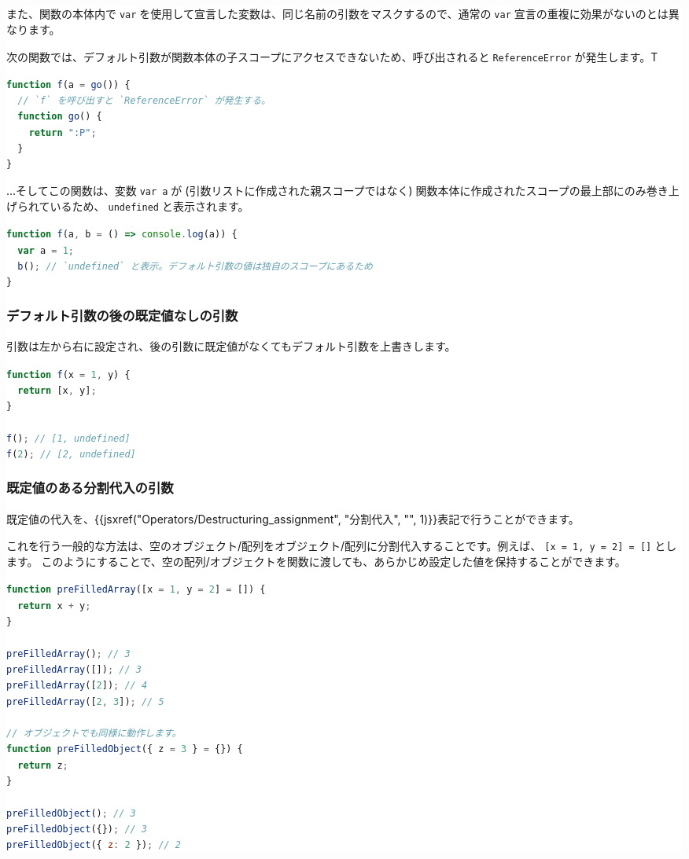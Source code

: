 また、関数の本体内で `var` を使用して宣言した変数は、同じ名前の引数をマスクするので、通常の `var` 宣言の重複に効果がないのとは異なります。

次の関数では、デフォルト引数が関数本体の子スコープにアクセスできないため、呼び出されると `ReferenceError` が発生します。T

```js example-bad
function f(a = go()) {
  // `f` を呼び出すと `ReferenceError` が発生する。
  function go() {
    return ":P";
  }
}
```

...そしてこの関数は、変数 `var a` が (引数リストに作成された親スコープではなく) 関数本体に作成されたスコープの最上部にのみ巻き上げられているため、 `undefined` と表示されます。

```js example-bad
function f(a, b = () => console.log(a)) {
  var a = 1;
  b(); // `undefined` と表示。デフォルト引数の値は独自のスコープにあるため
}
```

### デフォルト引数の後の既定値なしの引数

引数は左から右に設定され、後の引数に既定値がなくてもデフォルト引数を上書きします。

```js
function f(x = 1, y) {
  return [x, y];
}

f(); // [1, undefined]
f(2); // [2, undefined]
```

### 既定値のある分割代入の引数

既定値の代入を、{{jsxref("Operators/Destructuring_assignment", "分割代入", "", 1)}}表記で行うことができます。

これを行う一般的な方法は、空のオブジェクト/配列をオブジェクト/配列に分割代入することです。例えば、 `[x = 1, y = 2] = []` とします。
このようにすることで、空の配列/オブジェクトを関数に渡しても、あらかじめ設定した値を保持することができます。

```js
function preFilledArray([x = 1, y = 2] = []) {
  return x + y;
}

preFilledArray(); // 3
preFilledArray([]); // 3
preFilledArray([2]); // 4
preFilledArray([2, 3]); // 5

// オブジェクトでも同様に動作します。
function preFilledObject({ z = 3 } = {}) {
  return z;
}

preFilledObject(); // 3
preFilledObject({}); // 3
preFilledObject({ z: 2 }); // 2
```
